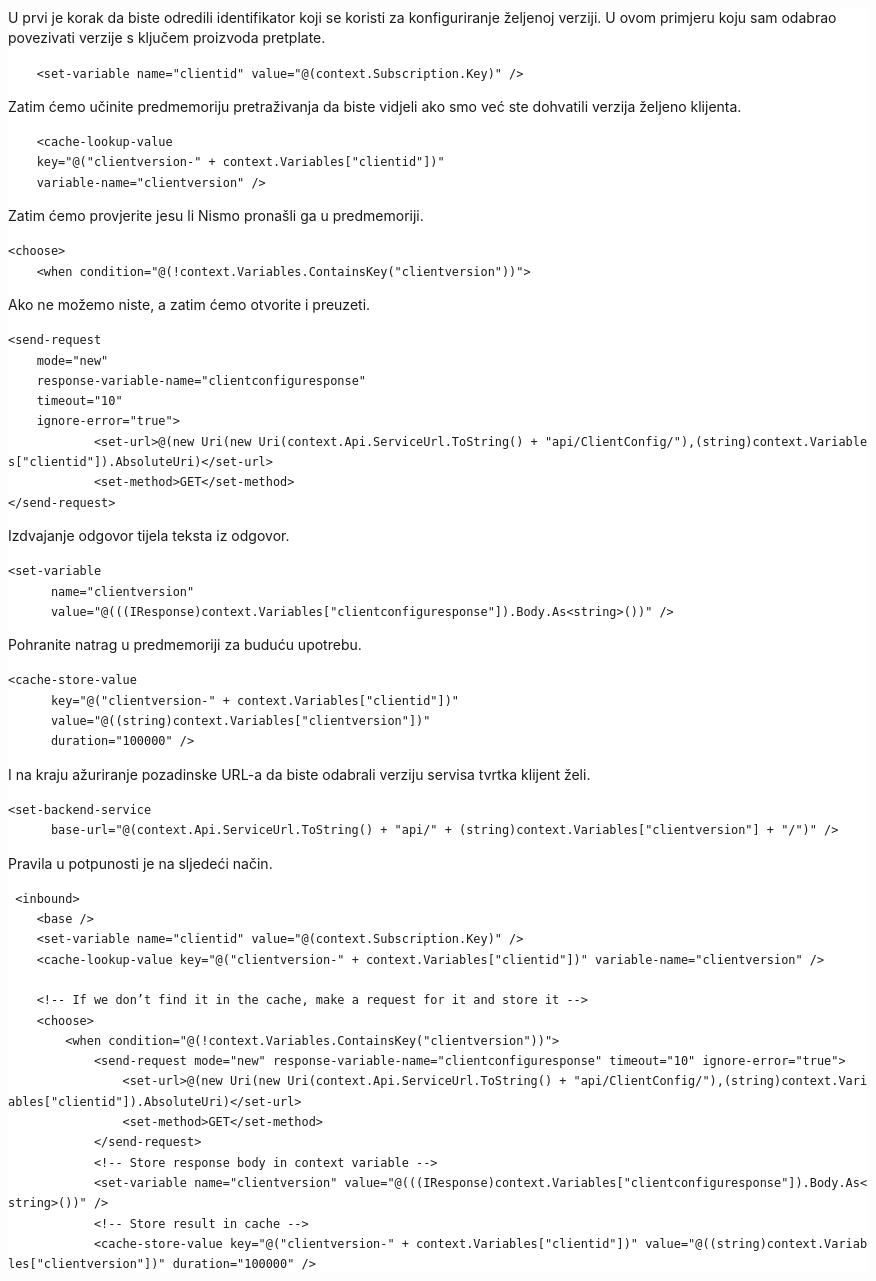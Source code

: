 U prvi je korak da biste odredili identifikator koji se koristi za konfiguriranje željenoj verziji. U ovom primjeru koju sam odabrao povezivati verzije s ključem proizvoda pretplate. 

        <set-variable name="clientid" value="@(context.Subscription.Key)" />

Zatim ćemo učinite predmemoriju pretraživanja da biste vidjeli ako smo već ste dohvatili verzija željeno klijenta.

        <cache-lookup-value
        key="@("clientversion-" + context.Variables["clientid"])"
        variable-name="clientversion" />

Zatim ćemo provjerite jesu li Nismo pronašli ga u predmemoriji.

    <choose>
        <when condition="@(!context.Variables.ContainsKey("clientversion"))">

Ako ne možemo niste, a zatim ćemo otvorite i preuzeti.

    <send-request
        mode="new"
        response-variable-name="clientconfiguresponse"
        timeout="10"
        ignore-error="true">
                <set-url>@(new Uri(new Uri(context.Api.ServiceUrl.ToString() + "api/ClientConfig/"),(string)context.Variables["clientid"]).AbsoluteUri)</set-url>
                <set-method>GET</set-method>
    </send-request>

Izdvajanje odgovor tijela teksta iz odgovor.

    <set-variable
          name="clientversion"
          value="@(((IResponse)context.Variables["clientconfiguresponse"]).Body.As<string>())" />

Pohranite natrag u predmemoriji za buduću upotrebu.

    <cache-store-value
          key="@("clientversion-" + context.Variables["clientid"])"
          value="@((string)context.Variables["clientversion"])"
          duration="100000" />

I na kraju ažuriranje pozadinske URL-a da biste odabrali verziju servisa tvrtka klijent želi.

    <set-backend-service
          base-url="@(context.Api.ServiceUrl.ToString() + "api/" + (string)context.Variables["clientversion"] + "/")" />

Pravila u potpunosti je na sljedeći način.

     <inbound>
        <base />
        <set-variable name="clientid" value="@(context.Subscription.Key)" />
        <cache-lookup-value key="@("clientversion-" + context.Variables["clientid"])" variable-name="clientversion" />

        <!-- If we don’t find it in the cache, make a request for it and store it -->
        <choose>
            <when condition="@(!context.Variables.ContainsKey("clientversion"))">
                <send-request mode="new" response-variable-name="clientconfiguresponse" timeout="10" ignore-error="true">
                    <set-url>@(new Uri(new Uri(context.Api.ServiceUrl.ToString() + "api/ClientConfig/"),(string)context.Variables["clientid"]).AbsoluteUri)</set-url>
                    <set-method>GET</set-method>
                </send-request>
                <!-- Store response body in context variable -->
                <set-variable name="clientversion" value="@(((IResponse)context.Variables["clientconfiguresponse"]).Body.As<string>())" />
                <!-- Store result in cache -->
                <cache-store-value key="@("clientversion-" + context.Variables["clientid"])" value="@((string)context.Variables["clientversion"])" duration="100000" />